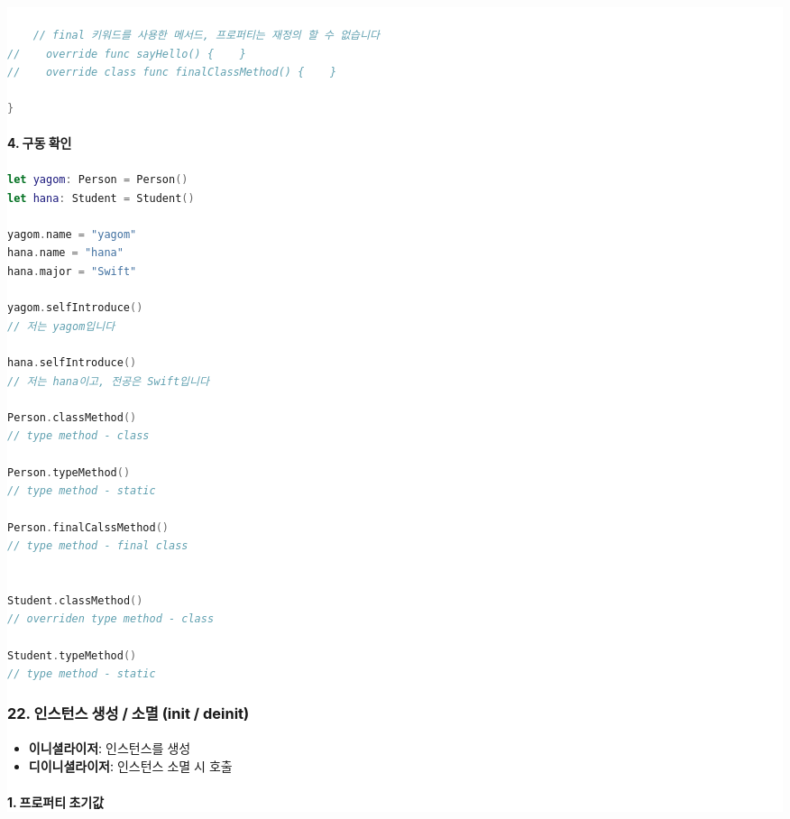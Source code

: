 ~~~swift
    
    // final 키워드를 사용한 메서드, 프로퍼티는 재정의 할 수 없습니다
//    override func sayHello() {    }
//    override class func finalClassMethod() {    }

}
~~~



#### 4. 구동 확인

~~~swift
let yagom: Person = Person()
let hana: Student = Student()

yagom.name = "yagom"
hana.name = "hana"
hana.major = "Swift"

yagom.selfIntroduce()
// 저는 yagom입니다

hana.selfIntroduce()
// 저는 hana이고, 전공은 Swift입니다

Person.classMethod()
// type method - class

Person.typeMethod()
// type method - static

Person.finalCalssMethod()
// type method - final class


Student.classMethod()
// overriden type method - class

Student.typeMethod()
// type method - static
~~~







### 22. 인스턴스 생성 / 소멸 (init / deinit)

- **이니셜라이저**: 인스턴스를 생성
- **디이니셜라이저**: 인스턴스 소멸 시 호출



#### 1. 프로퍼티 초기값
